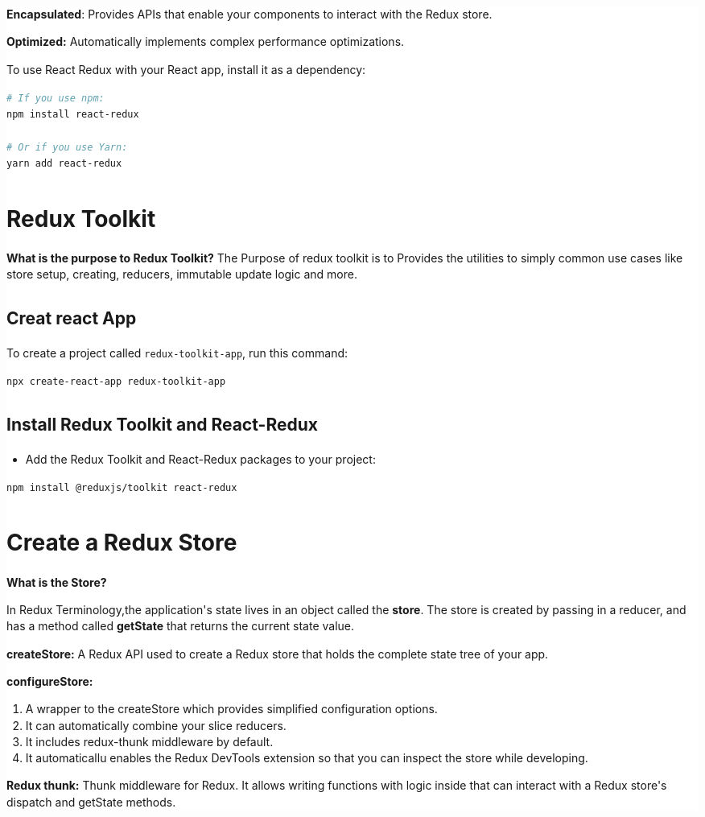 **Encapsulated**: Provides APIs that enable your components to interact with the Redux store.

**Optimized:** Automatically implements complex performance optimizations.

To use React Redux with your React app, install it as a dependency:
```bash
# If you use npm:
npm install react-redux

# Or if you use Yarn:
yarn add react-redux
```

# Redux Toolkit
**What is the purpose to Redux Toolkit?**
The Purpose of redux toolkit is to  Provides the utilities to simply common use cases like store setup, creating, reducers, immutable update logic and more.

## Creat react App
To create a project called `redux-toolkit-app`, run this command:

```bash
npx create-react-app redux-toolkit-app
```

## Install Redux Toolkit and React-Redux
- Add the Redux Toolkit and React-Redux packages to your project:

```bash
npm install @reduxjs/toolkit react-redux
```

# Create a Redux Store

**What is the Store?**

In Redux Terminology,the application's state lives in an object called the **store**. The store is created by passing in a reducer, and has a method called **getState** that returns the current state value.

**createStore:** A Redux API used to create a Redux store that holds the complete state tree of your app.


**configureStore:** 
1. A wrapper to the createStore which provides simplified configuration options.
2. It can automatically combine your slice reducers.
3. It includes redux-thunk middleware by default.
4. It automaticallu enables the Redux DevTools extension so that you can inspect the store while developing.

**Redux thunk:**
Thunk middleware for Redux. It allows writing functions with logic inside that can interact with a Redux store's dispatch and getState methods.
